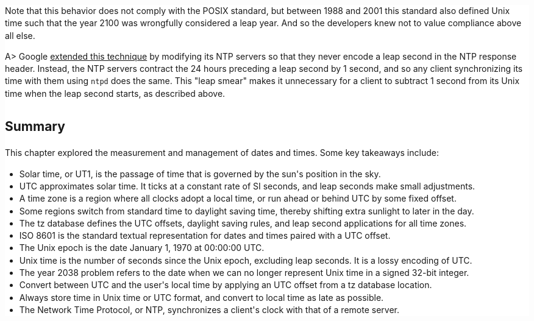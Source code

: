 Note that this behavior does not comply with the POSIX standard, but between 1988 and 2001 this standard also defined Unix time such that the year 2100 was wrongfully considered a leap year. And so the developers knew not to value compliance above all else.

A> Google [extended this technique](http://googleblog.blogspot.com/2011/09/time-technology-and-leaping-seconds.html) by modifying its NTP servers so that they never encode a leap second in the NTP response header. Instead, the NTP servers contract the 24 hours preceding a leap second by 1 second, and so any client synchronizing its time with them using `ntpd` does the same. This "leap smear" makes it unnecessary for a client to subtract 1 second from its Unix time when the leap second starts, as described above.

## Summary

This chapter explored the measurement and management of dates and times. Some key takeaways include:

* Solar time, or UT1, is the passage of time that is governed by the sun's position in the sky.
* UTC approximates solar time. It ticks at a constant rate of SI seconds, and leap seconds make small adjustments.
* A time zone is a region where all clocks adopt a local time, or run ahead or behind UTC by some fixed offset.
* Some regions switch from standard time to daylight saving time, thereby shifting extra sunlight to later in the day.
* The tz database defines the UTC offsets, daylight saving rules, and leap second applications for all time zones.
* ISO 8601 is the standard textual representation for dates and times paired with a UTC offset.
* The Unix epoch is the date January 1, 1970 at 00:00:00 UTC.
* Unix time is the number of seconds since the Unix epoch, excluding leap seconds. It is a lossy encoding of UTC.
* The year 2038 problem refers to the date when we can no longer represent Unix time in a signed 32-bit integer.
* Convert between UTC and the user's local time by applying an UTC offset from a tz database location.
* Always store time in Unix time or UTC format, and convert to local time as late as possible.
* The Network Time Protocol, or NTP, synchronizes a client's clock with that of a remote server.

